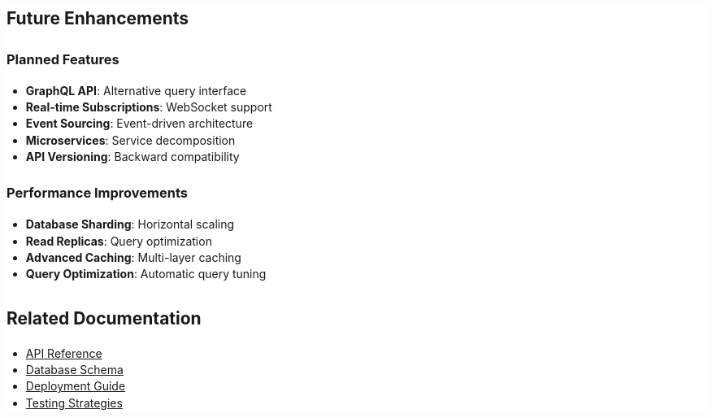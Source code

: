 ## Future Enhancements

### Planned Features
- **GraphQL API**: Alternative query interface
- **Real-time Subscriptions**: WebSocket support
- **Event Sourcing**: Event-driven architecture
- **Microservices**: Service decomposition
- **API Versioning**: Backward compatibility

### Performance Improvements
- **Database Sharding**: Horizontal scaling
- **Read Replicas**: Query optimization
- **Advanced Caching**: Multi-layer caching
- **Query Optimization**: Automatic query tuning

## Related Documentation

- [API Reference](/reference/backend-api/panel-endpoints.md)
- [Database Schema](/reference/database/schema.md)
- [Deployment Guide](/guides/deployment/production-setup.md)
- [Testing Strategies](/guides/development/testing-strategies.md)
